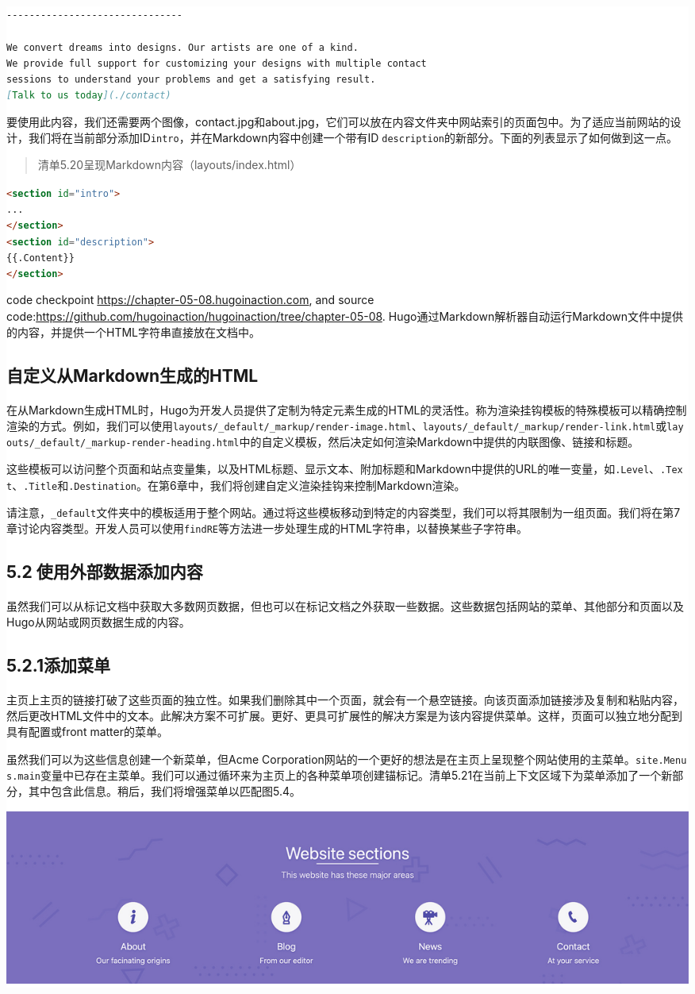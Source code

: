```markdown
-------------------------------

We convert dreams into designs. Our artists are one of a kind.
We provide full support for customizing your designs with multiple contact
sessions to understand your problems and get a satisfying result.
[Talk to us today](./contact)
```

要使用此内容，我们还需要两个图像，contact.jpg和about.jpg，它们可以放在内容文件夹中网站索引的页面包中。为了适应当前网站的设计，我们将在当前部分添加ID`intro`，并在Markdown内容中创建一个带有ID `description`的新部分。下面的列表显示了如何做到这一点。

> 清单5.20呈现Markdown内容（layouts/index.html）

```html
<section id="intro">
...
</section>
<section id="description">
{{.Content}}
</section>
```

code checkpoint <https://chapter-05-08.hugoinaction.com>, and source code:<https://github.com/hugoinaction/hugoinaction/tree/chapter-05-08>.
Hugo通过Markdown解析器自动运行Markdown文件中提供的内容，并提供一个HTML字符串直接放在文档中。

## 自定义从Markdown生成的HTML

在从Markdown生成HTML时，Hugo为开发人员提供了定制为特定元素生成的HTML的灵活性。称为渲染挂钩模板的特殊模板可以精确控制渲染的方式。例如，我们可以使用`layouts/_default/_markup/render-image.html`、`layouts/_default/_markup/render-link.html`或`layouts/_default/_markup-render-heading.html`中的自定义模板，然后决定如何渲染Markdown中提供的内联图像、链接和标题。

这些模板可以访问整个页面和站点变量集，以及HTML标题、显示文本、附加标题和Markdown中提供的URL的唯一变量，如`.Level`、`.Text`、`.Title`和`.Destination`。在第6章中，我们将创建自定义渲染挂钩来控制Markdown渲染。

请注意，`_default`文件夹中的模板适用于整个网站。通过将这些模板移动到特定的内容类型，我们可以将其限制为一组页面。我们将在第7章讨论内容类型。开发人员可以使用`findRE`等方法进一步处理生成的HTML字符串，以替换某些子字符串。

## 5.2 使用外部数据添加内容

虽然我们可以从标记文档中获取大多数网页数据，但也可以在标记文档之外获取一些数据。这些数据包括网站的菜单、其他部分和页面以及Hugo从网站或网页数据生成的内容。

## 5.2.1添加菜单

主页上主页的链接打破了这些页面的独立性。如果我们删除其中一个页面，就会有一个悬空链接。向该页面添加链接涉及复制和粘贴内容，然后更改HTML文件中的文本。此解决方案不可扩展。更好、更具可扩展性的解决方案是为该内容提供菜单。这样，页面可以独立地分配到具有配置或front matter的菜单。

虽然我们可以为这些信息创建一个新菜单，但Acme Corporation网站的一个更好的想法是在主页上呈现整个网站使用的主菜单。`site.Menus.main`变量中已存在主菜单。我们可以通过循环来为主页上的各种菜单项创建锚标记。清单5.21在当前上下文区域下为菜单添加了一个新部分，其中包含此信息。稍后，我们将增强菜单以匹配图5.4。

![alt 图5.4](./home_section_menu.png)
